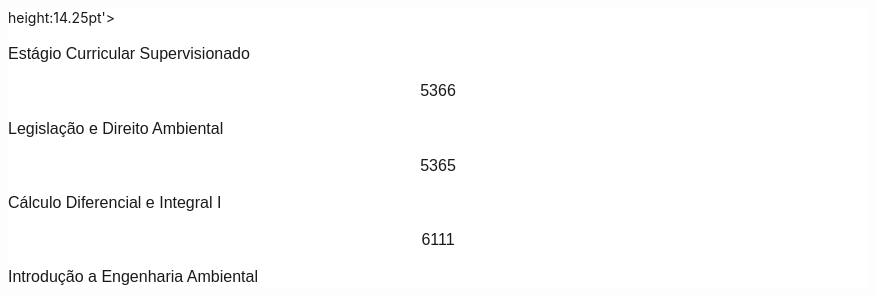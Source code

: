  height:14.25pt'>
  <p class=MsoNormal><span style='font-size:12.0pt;font-family:"Arial","sans-serif"'>Estágio
  Curricular Supervisionado<o:p></o:p></span></p>
  </td>
  <td width=94 valign=top style='width:70.85pt;border-top:none;border-left:
  none;border-bottom:solid black 1.0pt;border-right:solid black 1.0pt;
  mso-border-bottom-alt:solid black .5pt;mso-border-right-alt:solid black .5pt;
  padding:0cm 5.4pt 0cm 5.4pt;height:14.25pt'>
  <p class=MsoNormal align=center style='text-align:center'><span
  style='font-size:12.0pt;font-family:"Arial","sans-serif";mso-fareast-font-family:
  Arial'>5366</span><span style='font-size:12.0pt;font-family:"Arial","sans-serif"'><o:p></o:p></span></p>
  </td>
 </tr>
 <tr style='mso-yfti-irow:24;height:14.25pt'>
  <td width=510 valign=top style='width:382.75pt;border:solid black 1.0pt;
  border-top:none;mso-border-left-alt:solid black .5pt;mso-border-bottom-alt:
  solid black .5pt;mso-border-right-alt:solid black .5pt;padding:0cm 5.4pt 0cm 5.4pt;
  height:14.25pt'>
  <p class=MsoNormal><span style='font-size:12.0pt;font-family:"Arial","sans-serif"'>Legislação
  e Direito Ambiental<o:p></o:p></span></p>
  </td>
  <td width=94 valign=top style='width:70.85pt;border-top:none;border-left:
  none;border-bottom:solid black 1.0pt;border-right:solid black 1.0pt;
  mso-border-bottom-alt:solid black .5pt;mso-border-right-alt:solid black .5pt;
  padding:0cm 5.4pt 0cm 5.4pt;height:14.25pt'>
  <p class=MsoNormal align=center style='text-align:center'><span
  style='font-size:12.0pt;font-family:"Arial","sans-serif";mso-fareast-font-family:
  Arial'>5365</span><span style='font-size:12.0pt;font-family:"Arial","sans-serif"'><o:p></o:p></span></p>
  </td>
 </tr>
 <tr style='mso-yfti-irow:25;height:14.25pt'>
  <td width=510 valign=top style='width:382.75pt;border:solid black 1.0pt;
  border-top:none;mso-border-left-alt:solid black .5pt;mso-border-bottom-alt:
  solid black .5pt;mso-border-right-alt:solid black .5pt;padding:0cm 5.4pt 0cm 5.4pt;
  height:14.25pt'>
  <p class=MsoNormal><span style='font-size:12.0pt;font-family:"Arial","sans-serif"'>Cálculo
  Diferencial e Integral I <o:p></o:p></span></p>
  </td>
  <td width=94 valign=top style='width:70.85pt;border-top:none;border-left:
  none;border-bottom:solid black 1.0pt;border-right:solid black 1.0pt;
  mso-border-bottom-alt:solid black .5pt;mso-border-right-alt:solid black .5pt;
  padding:0cm 5.4pt 0cm 5.4pt;height:14.25pt'>
  <p class=MsoNormal align=center style='text-align:center'><span
  style='font-size:12.0pt;font-family:"Arial","sans-serif";mso-fareast-font-family:
  Arial'>6111</span><span style='font-size:12.0pt;font-family:"Arial","sans-serif"'><o:p></o:p></span></p>
  </td>
 </tr>
 <tr style='mso-yfti-irow:26;height:14.25pt'>
  <td width=510 valign=top style='width:382.75pt;border:solid black 1.0pt;
  border-top:none;mso-border-left-alt:solid black .5pt;mso-border-bottom-alt:
  solid black .5pt;mso-border-right-alt:solid black .5pt;padding:0cm 5.4pt 0cm 5.4pt;
  height:14.25pt'>
  <p class=MsoNormal><span style='font-size:12.0pt;font-family:"Arial","sans-serif"'>Introdução
  a Engenharia Ambiental <o:p></o:p></span></p>
  </td>
  <td width=94 valign=top style='width:70.85pt;border-top:none;border-left:
  none;border-bottom:solid black 1.0pt;border-right:solid black 1.0pt;
  mso-border-bottom-alt:solid black .5pt;mso-border-right-alt:solid black .5pt;
  padding:0cm 5.4pt 0cm 5.4pt;height:14.25pt'>
  <p class=MsoNormal align=center style='text-align:center'><span
  style='font-size:12.0pt;font-family:"Arial","sans-serif";mso-fareast-font-family: